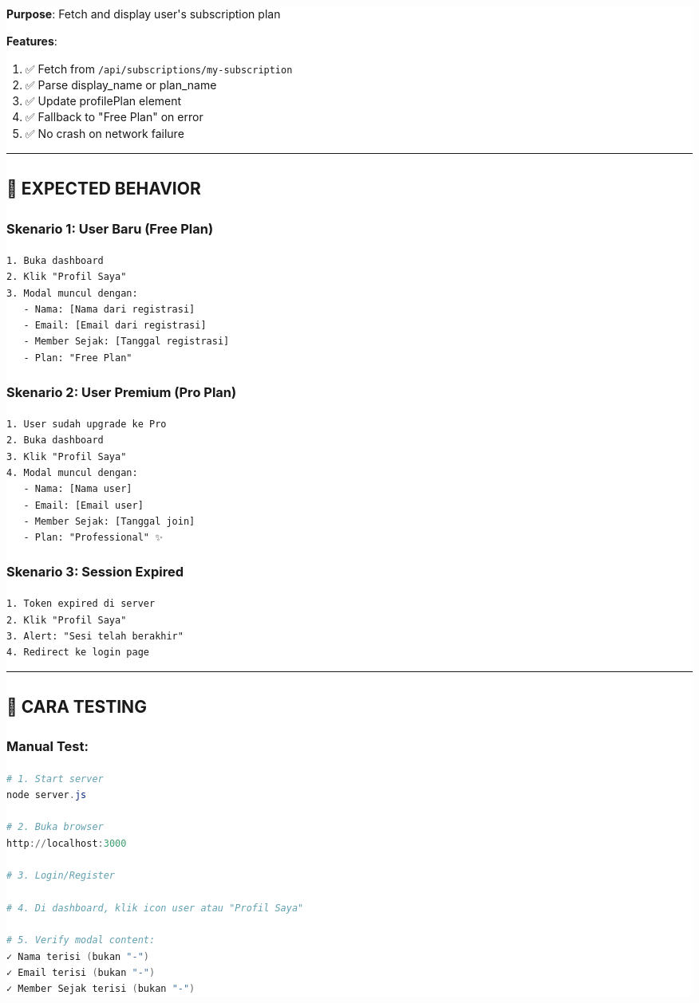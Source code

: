 **Purpose**: Fetch and display user's subscription plan

**Features**:
1. ✅ Fetch from `/api/subscriptions/my-subscription`
2. ✅ Parse display_name or plan_name
3. ✅ Update profilePlan element
4. ✅ Fallback to "Free Plan" on error
5. ✅ No crash on network failure

---

## 🎯 EXPECTED BEHAVIOR

### Skenario 1: User Baru (Free Plan)
```
1. Buka dashboard
2. Klik "Profil Saya"
3. Modal muncul dengan:
   - Nama: [Nama dari registrasi]
   - Email: [Email dari registrasi]
   - Member Sejak: [Tanggal registrasi]
   - Plan: "Free Plan"
```

### Skenario 2: User Premium (Pro Plan)
```
1. User sudah upgrade ke Pro
2. Buka dashboard
3. Klik "Profil Saya"
4. Modal muncul dengan:
   - Nama: [Nama user]
   - Email: [Email user]
   - Member Sejak: [Tanggal join]
   - Plan: "Professional" ✨
```

### Skenario 3: Session Expired
```
1. Token expired di server
2. Klik "Profil Saya"
3. Alert: "Sesi telah berakhir"
4. Redirect ke login page
```

---

## 🚀 CARA TESTING

### Manual Test:
```powershell
# 1. Start server
node server.js

# 2. Buka browser
http://localhost:3000

# 3. Login/Register

# 4. Di dashboard, klik icon user atau "Profil Saya"

# 5. Verify modal content:
✓ Nama terisi (bukan "-")
✓ Email terisi (bukan "-")
✓ Member Sejak terisi (bukan "-")
```